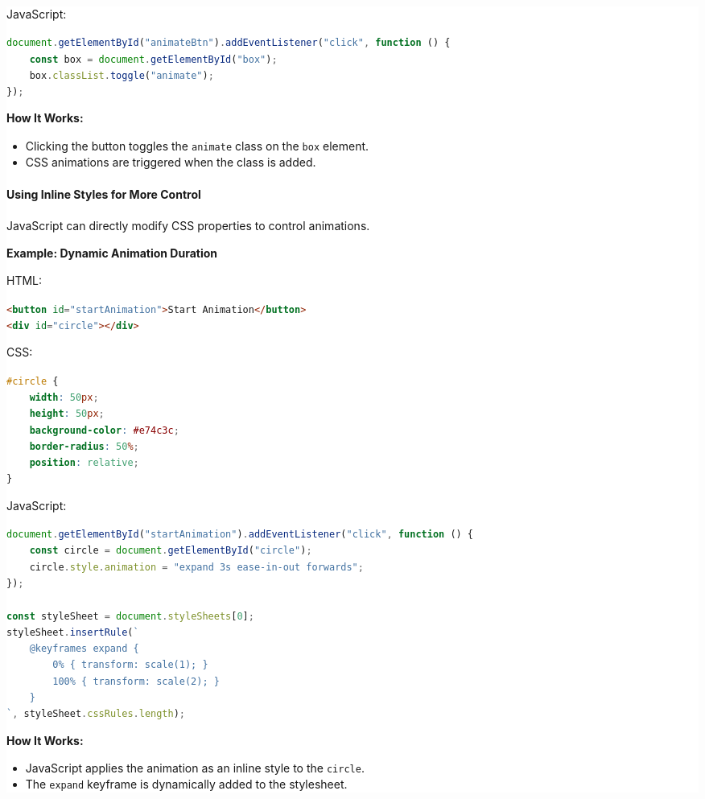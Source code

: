 JavaScript:

```javascript
document.getElementById("animateBtn").addEventListener("click", function () {
    const box = document.getElementById("box");
    box.classList.toggle("animate");
});
```

**How It Works:**

- Clicking the button toggles the `animate` class on the `box` element.
- CSS animations are triggered when the class is added.

#### Using Inline Styles for More Control

JavaScript can directly modify CSS properties to control animations.

**Example: Dynamic Animation Duration**

HTML:

```html
<button id="startAnimation">Start Animation</button>
<div id="circle"></div>
```

CSS:

```css
#circle {
    width: 50px;
    height: 50px;
    background-color: #e74c3c;
    border-radius: 50%;
    position: relative;
}
```

JavaScript:

```javascript
document.getElementById("startAnimation").addEventListener("click", function () {
    const circle = document.getElementById("circle");
    circle.style.animation = "expand 3s ease-in-out forwards";
});

const styleSheet = document.styleSheets[0];
styleSheet.insertRule(`
    @keyframes expand {
        0% { transform: scale(1); }
        100% { transform: scale(2); }
    }
`, styleSheet.cssRules.length);
```

**How It Works:**

- JavaScript applies the animation as an inline style to the `circle`.
- The `expand` keyframe is dynamically added to the stylesheet.
